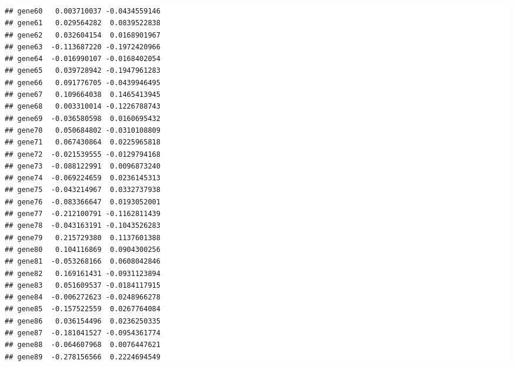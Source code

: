     ## gene60   0.003710037 -0.0434559146
    ## gene61   0.029564282  0.0839522838
    ## gene62   0.032604154  0.0168901967
    ## gene63  -0.113687220 -0.1972420966
    ## gene64  -0.016990107 -0.0168402054
    ## gene65   0.039728942 -0.1947961283
    ## gene66   0.091776705 -0.0439946495
    ## gene67   0.109664038  0.1465413945
    ## gene68   0.003310014 -0.1226788743
    ## gene69  -0.036580598  0.0160695432
    ## gene70   0.050684802 -0.0310108809
    ## gene71   0.067430864  0.0225965818
    ## gene72  -0.021539555 -0.0129794168
    ## gene73  -0.088122991  0.0096873240
    ## gene74  -0.069224659  0.0236145313
    ## gene75  -0.043214967  0.0332737938
    ## gene76  -0.083366647  0.0193052001
    ## gene77  -0.212100791 -0.1162811439
    ## gene78  -0.043163191 -0.1043526283
    ## gene79   0.215729380  0.1137601388
    ## gene80   0.104116869  0.0904300256
    ## gene81  -0.053268166  0.0608042846
    ## gene82   0.169161431 -0.0931123894
    ## gene83   0.051609537 -0.0184117915
    ## gene84  -0.006272623 -0.0248966278
    ## gene85  -0.157522559  0.0267764084
    ## gene86   0.036154496  0.0236250335
    ## gene87  -0.181041527 -0.0954361774
    ## gene88  -0.064607968  0.0076447621
    ## gene89  -0.278156566  0.2224694549